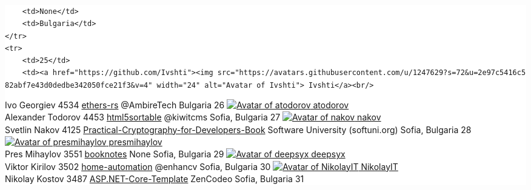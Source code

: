 		<td>None</td>
		<td>Bulgaria</td>
	</tr>
	<tr>
		<td>25</td>
		<td><a href="https://github.com/Ivshti"><img src="https://avatars.githubusercontent.com/u/1247629?s=72&u=2e97c5416c582abf7e43d0dedbe342050fce21f3&v=4" width="24" alt="Avatar of Ivshti"> Ivshti</a><br/>
Ivo Georgiev</td>
		<td>4534</td>
		<td><a href="https://github.com/gakonst/ethers-rs">ethers-rs</a></td>
		<td>@AmbireTech</td>
		<td>Bulgaria</td>
	</tr>
	<tr>
		<td>26</td>
		<td><a href="https://github.com/atodorov"><img src="https://avatars.githubusercontent.com/u/1002300?s=72&u=6eaba030b2c3a7ce2043d5c3def695528744ad9b&v=4" width="24" alt="Avatar of atodorov"> atodorov</a><br/>
Alexander Todorov</td>
		<td>4453</td>
		<td><a href="https://github.com/lukasoppermann/html5sortable">html5sortable</a></td>
		<td>@kiwitcms </td>
		<td>Sofia, Bulgaria</td>
	</tr>
	<tr>
		<td>27</td>
		<td><a href="https://github.com/nakov"><img src="https://avatars.githubusercontent.com/u/1689586?s=72&u=be71e2d55bb9301571872a130c302a9d840f1fae&v=4" width="24" alt="Avatar of nakov"> nakov</a><br/>
Svetlin Nakov</td>
		<td>4125</td>
		<td><a href="https://github.com/nakov/Practical-Cryptography-for-Developers-Book">Practical-Cryptography-for-Developers-Book</a></td>
		<td>Software University (softuni.org)</td>
		<td>Sofia, Bulgaria</td>
	</tr>
	<tr>
		<td>28</td>
		<td><a href="https://github.com/presmihaylov"><img src="https://avatars.githubusercontent.com/u/7642330?s=72&u=30f281c96c8730b6a25c10122b2232a204ba7ffe&v=4" width="24" alt="Avatar of presmihaylov"> presmihaylov</a><br/>
Pres Mihaylov</td>
		<td>3551</td>
		<td><a href="https://github.com/presmihaylov/booknotes">booknotes</a></td>
		<td>None</td>
		<td>Sofia, Bulgaria</td>
	</tr>
	<tr>
		<td>29</td>
		<td><a href="https://github.com/deepsyx"><img src="https://avatars.githubusercontent.com/u/4641811?s=72&u=6ab5f26d661d8e97ba501c04c6a314c9134b6099&v=4" width="24" alt="Avatar of deepsyx"> deepsyx</a><br/>
Viktor Kirilov</td>
		<td>3502</td>
		<td><a href="https://github.com/deepsyx/home-automation">home-automation</a></td>
		<td>@enhancv </td>
		<td>Sofia, Bulgaria</td>
	</tr>
	<tr>
		<td>30</td>
		<td><a href="https://github.com/NikolayIT"><img src="https://avatars.githubusercontent.com/u/3106986?s=72&u=3f38b0c06d32c56526eb2094cf45e606f3c55242&v=4" width="24" alt="Avatar of NikolayIT"> NikolayIT</a><br/>
Nikolay Kostov</td>
		<td>3487</td>
		<td><a href="https://github.com/NikolayIT/ASP.NET-Core-Template">ASP.NET-Core-Template</a></td>
		<td>ZenCodeo</td>
		<td>Sofia, Bulgaria</td>
	</tr>
	<tr>
		<td>31</td>